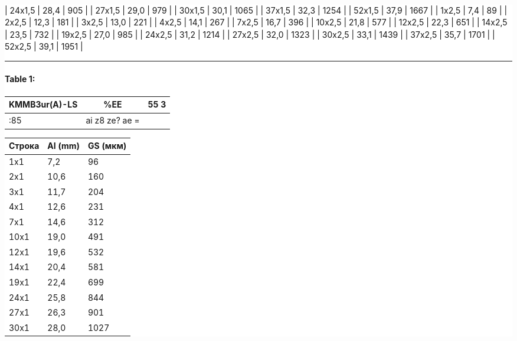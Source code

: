 | 24x1,5 | 28,4 | 905 |
| 27x1,5 | 29,0 | 979 |
| 30x1,5 | 30,1 | 1065 |
| 37x1,5 | 32,3 | 1254 |
| 52x1,5 | 37,9 | 1667 |
| 1х2,5 | 7,4 | 89 |
| 2х2,5 | 12,3 | 181 |
| 3х2,5 | 13,0 | 221 |
| 4х2,5 | 14,1 | 267 |
| 7х2,5 | 16,7 | 396 |
| 10х2,5 | 21,8 | 577 |
| 12x2,5 | 22,3 | 651 |
| 14x2,5 | 23,5 | 732 |
| 19x2,5 | 27,0 | 985 |
| 24x2,5 | 31,2 | 1214 |
| 27x2,5 | 32,0 | 1323 |
| 30x2,5 | 33,1 | 1439 |
| 37x2,5 | 35,7 | 1701 |
| 52x2,5 | 39,1 | 1951 |

---

#### Table 1:
| KMMB3ur(A)-LS | %EE | 55 3 |
| --- | --- | --- |
| :85 | ai z8 ze? ae = |

| Строка | AI (mm) | GS (мкм) |
| --- | --- | --- |
| 1х1 | 7,2 | 96 |
| 2х1 | 10,6 | 160 |
| 3х1 | 11,7 | 204 |
| 4х1 | 12,6 | 231 |
| 7х1 | 14,6 | 312 |
| 10x1 | 19,0 | 491 |
| 12x1 | 19,6 | 532 |
| 14x1 | 20,4 | 581 |
| 19x1 | 22,4 | 699 |
| 24x1 | 25,8 | 844 |
| 27x1 | 26,3 | 901 |
| 30x1 | 28,0 | 1027 |
